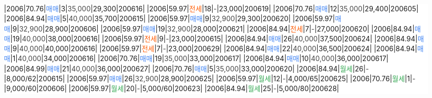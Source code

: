 |2006|70.76|<span style="color:#4285f3">매매</span>|3|<span style="color:#444444">35,000</span>|29,300|200616|
|2006|59.97|<span style="color:#ff5a00">전세</span>|18|<span style="color:#444444">-</span>|23,000|200619|
|2006|70.76|<span style="color:#4285f3">매매</span>|12|<span style="color:#444444">35,000</span>|29,400|200605|
|2006|84.94|<span style="color:#4285f3">매매</span>|5|<span style="color:#444444">40,000</span>|35,700|200615|
|2006|59.97|<span style="color:#4285f3">매매</span>|9|<span style="color:#444444">32,900</span>|29,300|200620|
|2006|59.97|<span style="color:#4285f3">매매</span>|9|<span style="color:#444444">32,900</span>|28,900|200606|
|2006|59.97|<span style="color:#4285f3">매매</span>|19|<span style="color:#444444">32,900</span>|28,000|200621|
|2006|84.94|<span style="color:#ff5a00">전세</span>|7|<span style="color:#444444">-</span>|27,000|200620|
|2006|84.94|<span style="color:#4285f3">매매</span>|19|<span style="color:#444444">40,000</span>|38,000|200616|
|2006|59.97|<span style="color:#ff5a00">전세</span>|9|<span style="color:#444444">-</span>|23,000|200615|
|2006|84.94|<span style="color:#4285f3">매매</span>|26|<span style="color:#444444">40,000</span>|37,500|200624|
|2006|84.94|<span style="color:#4285f3">매매</span>|9|<span style="color:#444444">40,000</span>|40,000|200616|
|2006|59.97|<span style="color:#ff5a00">전세</span>|7|<span style="color:#444444">-</span>|23,000|200629|
|2006|84.94|<span style="color:#4285f3">매매</span>|22|<span style="color:#444444">40,000</span>|36,500|200624|
|2006|84.94|<span style="color:#4285f3">매매</span>|1|<span style="color:#444444">40,000</span>|34,000|200616|
|2006|70.76|<span style="color:#4285f3">매매</span>|19|<span style="color:#444444">35,000</span>|33,000|200617|
|2006|84.94|<span style="color:#4285f3">매매</span>|10|<span style="color:#444444">40,000</span>|36,000|200617|
|2006|84.99|<span style="color:#4285f3">매매</span>|21|<span style="color:#444444">40,000</span>|36,000|200627|
|2006|70.76|<span style="color:#4285f3">매매</span>|5|<span style="color:#444444">35,000</span>|33,000|200620|
|2006|84.94|<span style="color:#34a853">월세</span>|26|<span style="color:#444444">-</span>|8,000/62|200615|
|2006|59.97|<span style="color:#4285f3">매매</span>|26|<span style="color:#444444">32,900</span>|28,900|200625|
|2006|59.97|<span style="color:#34a853">월세</span>|12|<span style="color:#444444">-</span>|4,000/65|200625|
|2006|70.76|<span style="color:#34a853">월세</span>|1|<span style="color:#444444">-</span>|9,000/60|200606|
|2006|59.97|<span style="color:#34a853">월세</span>|20|<span style="color:#444444">-</span>|5,000/60|200623|
|2006|84.94|<span style="color:#34a853">월세</span>|25|<span style="color:#444444">-</span>|5,000/80|200628|


<script async src="//pagead2.googlesyndication.com/pagead/js/adsbygoogle.js"></script>

<ins class="adsbygoogle"
     style="display:block"
     data-ad-client="ca-pub-2446590836940007"
     data-ad-slot="1659523306"
     data-ad-format="auto"
     data-full-width-responsive="true"></ins>
<script>
(adsbygoogle = window.adsbygoogle || []).push({});
</script>
